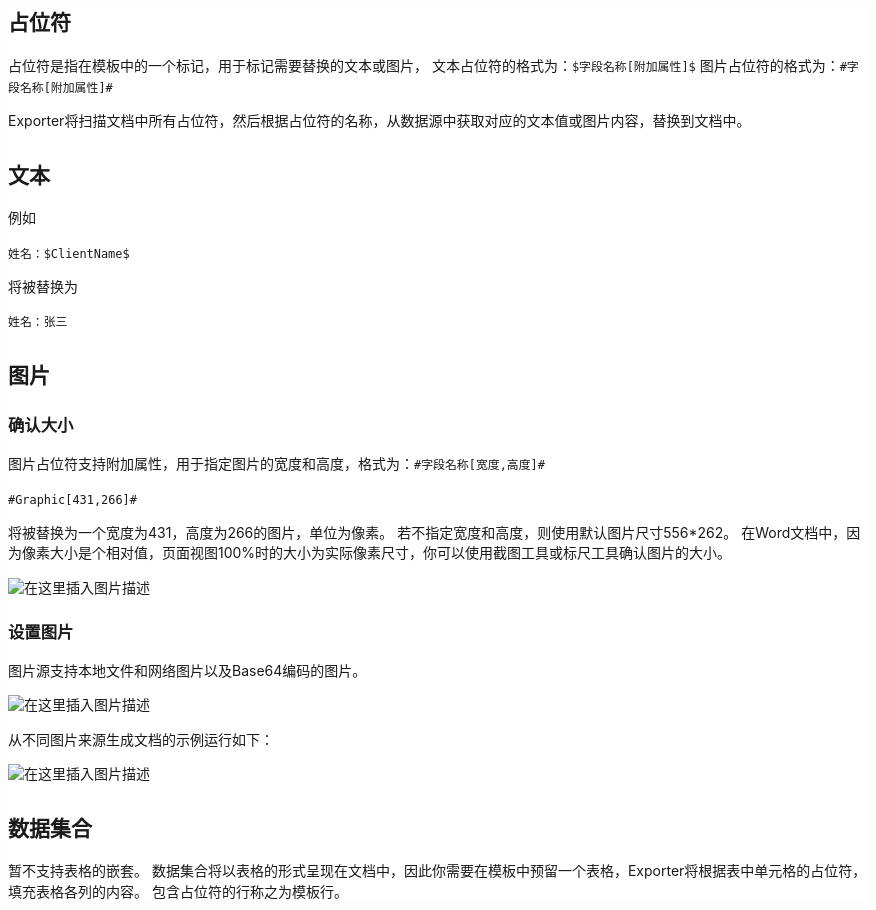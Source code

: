 ## 占位符

占位符是指在模板中的一个标记，用于标记需要替换的文本或图片，
文本占位符的格式为：`$字段名称[附加属性]$`
图片占位符的格式为：`#字段名称[附加属性]#`

Exporter将扫描文档中所有占位符，然后根据占位符的名称，从数据源中获取对应的文本值或图片内容，替换到文档中。


## 文本

例如

```
姓名：$ClientName$
```

将被替换为

```
姓名：张三
```

## 图片

### 确认大小

图片占位符支持附加属性，用于指定图片的宽度和高度，格式为：`#字段名称[宽度,高度]#`

```
#Graphic[431,266]#
```
将被替换为一个宽度为431，高度为266的图片，单位为像素。
若不指定宽度和高度，则使用默认图片尺寸556*262。
在Word文档中，因为像素大小是个相对值，页面视图100%时的大小为实际像素尺寸，你可以使用截图工具或标尺工具确认图片的大小。

![在这里插入图片描述](644861-20231107190414313-230382327.png)


### 设置图片

图片源支持本地文件和网络图片以及Base64编码的图片。

![在这里插入图片描述](644861-20231107190414312-497945175.png)


从不同图片来源生成文档的示例运行如下：


![在这里插入图片描述](644861-20231107190414187-1789279665.png)


## 数据集合

暂不支持表格的嵌套。
数据集合将以表格的形式呈现在文档中，因此你需要在模板中预留一个表格，Exporter将根据表中单元格的占位符，填充表格各列的内容。
包含占位符的行称之为模板行。
